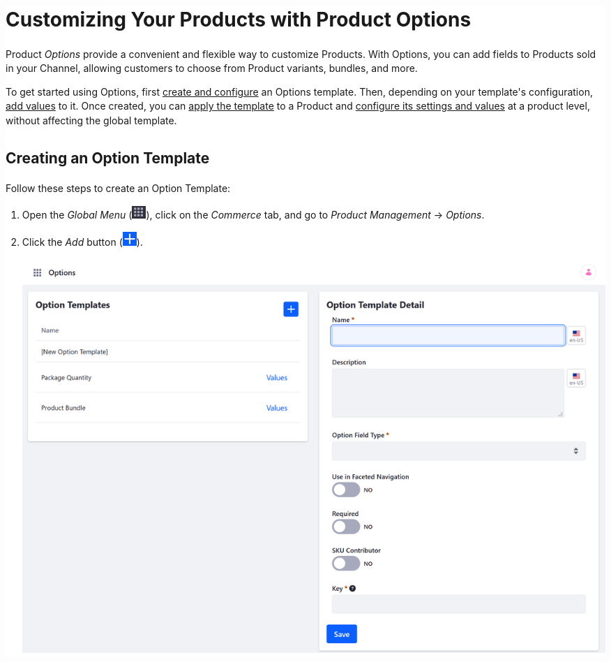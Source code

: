 # Customizing Your Products with Product Options

Product *Options* provide a convenient and flexible way to customize Products. With Options, you can add fields to Products sold in your Channel, allowing customers to choose from Product variants, bundles, and more.

To get started using Options, first [create and configure](#creating-an-option-template) an Options template. Then, depending on your template's configuration, [add values](#adding-values-to-option-templates) to it. Once created, you can [apply the template](#applying-an-option-template-to-a-product) to a Product and [configure its settings and values](#configuring-options-and-values-applied-to-products) at a product level, without affecting the global template.

## Creating an Option Template

Follow these steps to create an Option Template:

1. Open the *Global Menu* (![Global Menu](../../../images/icon-applications-menu.png)), click on the *Commerce* tab, and go to *Product Management* &rarr; *Options*.

1. Click the *Add* button (![Add icon](../../../images/icon-add.png)).

   ![Click the Add button to create new Option Template](./customizing-your-product-with-product-options/images/01.png)
